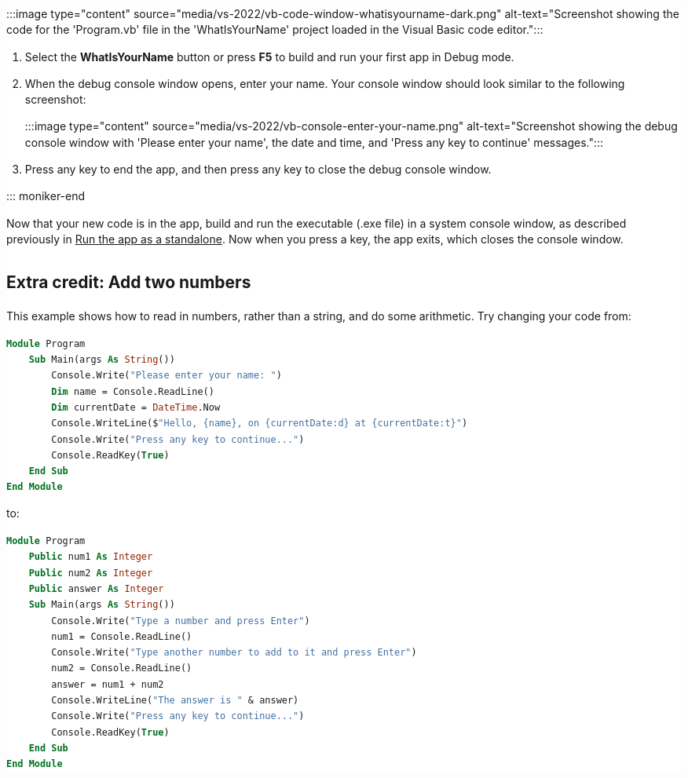    :::image type="content" source="media/vs-2022/vb-code-window-whatisyourname-dark.png" alt-text="Screenshot showing the code for the 'Program.vb' file in the 'WhatIsYourName' project loaded in the Visual Basic code editor.":::

1. Select the **WhatIsYourName** button or press **F5** to build and run your first app in Debug mode.

1. When the debug console window opens, enter your name. Your console window should look similar to the following screenshot:

   :::image type="content" source="media/vs-2022/vb-console-enter-your-name.png" alt-text="Screenshot showing the debug console window with 'Please enter your name', the date and time, and 'Press any key to continue' messages.":::

1. Press any key to end the app, and then press any key to close the debug console window.

::: moniker-end

Now that your new code is in the app, build and run the executable (.exe file) in a system console window, as described previously in [Run the app as a standalone](#run-the-app-as-a-standalone). Now when you press a key, the app exits, which closes the console window.

## Extra credit: Add two numbers

This example shows how to read in numbers, rather than a string, and do some arithmetic. Try changing your code from:

```vb
Module Program
    Sub Main(args As String())
        Console.Write("Please enter your name: ")
        Dim name = Console.ReadLine()
        Dim currentDate = DateTime.Now
        Console.WriteLine($"Hello, {name}, on {currentDate:d} at {currentDate:t}")
        Console.Write("Press any key to continue...")
        Console.ReadKey(True)
    End Sub
End Module
```

to:

```vb
Module Program
    Public num1 As Integer
    Public num2 As Integer
    Public answer As Integer
    Sub Main(args As String())
        Console.Write("Type a number and press Enter")
        num1 = Console.ReadLine()
        Console.Write("Type another number to add to it and press Enter")
        num2 = Console.ReadLine()
        answer = num1 + num2
        Console.WriteLine("The answer is " & answer)
        Console.Write("Press any key to continue...")
        Console.ReadKey(True)
    End Sub
End Module
```
